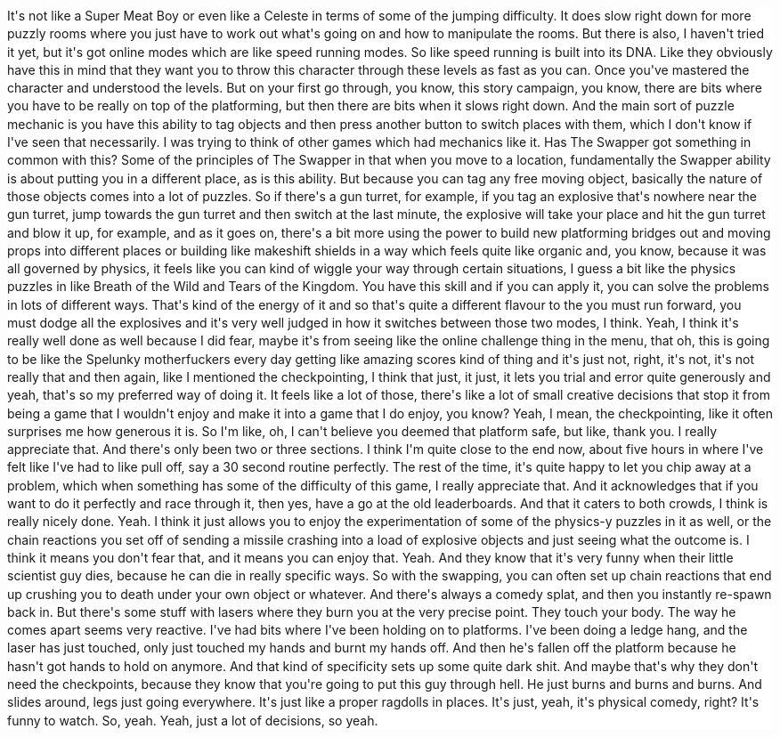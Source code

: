 It's not like a Super Meat Boy or even like a Celeste in terms of some of the jumping difficulty. It does slow right down for more puzzly rooms where you just have to work out what's going on and how to manipulate the rooms. But there is also, I haven't tried it yet, but it's got online modes which are like speed running modes.
So like speed running is built into its DNA. Like they obviously have this in mind that they want you to throw this character through these levels as fast as you can. Once you've mastered the character and understood the levels.
But on your first go through, you know, this story campaign, you know, there are bits where you have to be really on top of the platforming, but then there are bits when it slows right down. And the main sort of puzzle mechanic is you have this ability to tag objects and then press another button to switch places with them, which I don't know if I've seen that necessarily. I was trying to think of other games which had mechanics like it.
Has The Swapper got something in common with this?
Some of the principles of The Swapper in that when you move to a location, fundamentally the Swapper ability is about putting you in a different place, as is this ability. But because you can tag any free moving object, basically the nature of those objects comes into a lot of puzzles. So if there's a gun turret, for example, if you tag an explosive that's nowhere near the gun turret, jump towards the gun turret and then switch at the last minute, the explosive will take your place and hit the gun turret and blow it up, for example, and as it goes on, there's a bit more using the power to build new platforming bridges out and moving props into different places or building like makeshift shields in a way which feels quite like organic and, you know, because it was all governed by physics, it feels like you can kind of wiggle your way through certain situations, I guess a bit like the physics puzzles in like Breath of the Wild and Tears of the Kingdom.
You have this skill and if you can apply it, you can solve the problems in lots of different ways. That's kind of the energy of it and so that's quite a different flavour to the you must run forward, you must dodge all the explosives and it's very well judged in how it switches between those two modes, I think.
Yeah, I think it's really well done as well because I did fear, maybe it's from seeing like the online challenge thing in the menu, that oh, this is going to be like the Spelunky motherfuckers every day getting like amazing scores kind of thing and it's just not, right, it's not, it's not really that and then again, like I mentioned the checkpointing, I think that just, it just, it lets you trial and error quite generously and yeah, that's so my preferred way of doing it. It feels like a lot of those, there's like a lot of small creative decisions that stop it from being a game that I wouldn't enjoy and make it into a game that I do enjoy, you know?
Yeah, I mean, the checkpointing, like it often surprises me how generous it is. So I'm like, oh, I can't believe you deemed that platform safe, but like, thank you. I really appreciate that.
And there's only been two or three sections. I think I'm quite close to the end now, about five hours in where I've felt like I've had to like pull off, say a 30 second routine perfectly. The rest of the time, it's quite happy to let you chip away at a problem, which when something has some of the difficulty of this game, I really appreciate that.
And it acknowledges that if you want to do it perfectly and race through it, then yes, have a go at the old leaderboards. And that it caters to both crowds, I think is really nicely done.
Yeah. I think it just allows you to enjoy the experimentation of some of the physics-y puzzles in it as well, or the chain reactions you set off of sending a missile crashing into a load of explosive objects and just seeing what the outcome is. I think it means you don't fear that, and it means you can enjoy that.
Yeah. And they know that it's very funny when their little scientist guy dies, because he can die in really specific ways. So with the swapping, you can often set up chain reactions that end up crushing you to death under your own object or whatever.
And there's always a comedy splat, and then you instantly re-spawn back in. But there's some stuff with lasers where they burn you at the very precise point. They touch your body.
The way he comes apart seems very reactive. I've had bits where I've been holding on to platforms. I've been doing a ledge hang, and the laser has just touched, only just touched my hands and burnt my hands off.
And then he's fallen off the platform because he hasn't got hands to hold on anymore. And that kind of specificity sets up some quite dark shit. And maybe that's why they don't need the checkpoints, because they know that you're going to put this guy through hell.
He just burns and burns and burns.
And slides around, legs just going everywhere. It's just like a proper ragdolls in places. It's just, yeah, it's physical comedy, right?
It's funny to watch. So, yeah. Yeah, just a lot of decisions, so yeah.